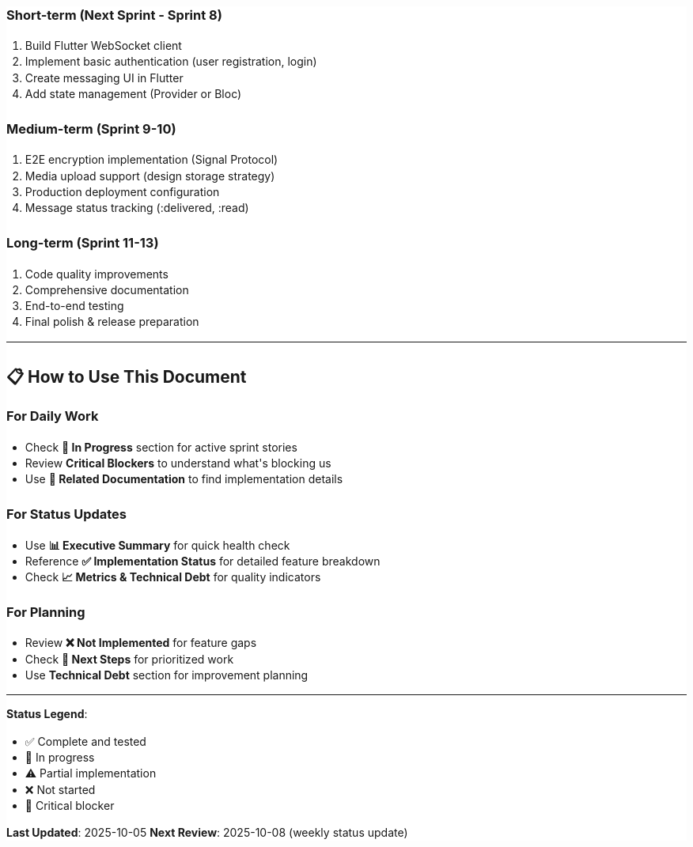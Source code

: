 ### Short-term (Next Sprint - Sprint 8)
1. Build Flutter WebSocket client
2. Implement basic authentication (user registration, login)
3. Create messaging UI in Flutter
4. Add state management (Provider or Bloc)

### Medium-term (Sprint 9-10)
1. E2E encryption implementation (Signal Protocol)
2. Media upload support (design storage strategy)
3. Production deployment configuration
4. Message status tracking (:delivered, :read)

### Long-term (Sprint 11-13)
1. Code quality improvements
2. Comprehensive documentation
3. End-to-end testing
4. Final polish & release preparation

---

## 📋 How to Use This Document

### For Daily Work
- Check **🚧 In Progress** section for active sprint stories
- Review **Critical Blockers** to understand what's blocking us
- Use **🔗 Related Documentation** to find implementation details

### For Status Updates
- Use **📊 Executive Summary** for quick health check
- Reference **✅ Implementation Status** for detailed feature breakdown
- Check **📈 Metrics & Technical Debt** for quality indicators

### For Planning
- Review **❌ Not Implemented** for feature gaps
- Check **🎯 Next Steps** for prioritized work
- Use **Technical Debt** section for improvement planning

---

**Status Legend**:
- ✅ Complete and tested
- 🔄 In progress
- ⚠️ Partial implementation
- ❌ Not started
- 🚨 Critical blocker

**Last Updated**: 2025-10-05
**Next Review**: 2025-10-08 (weekly status update)
